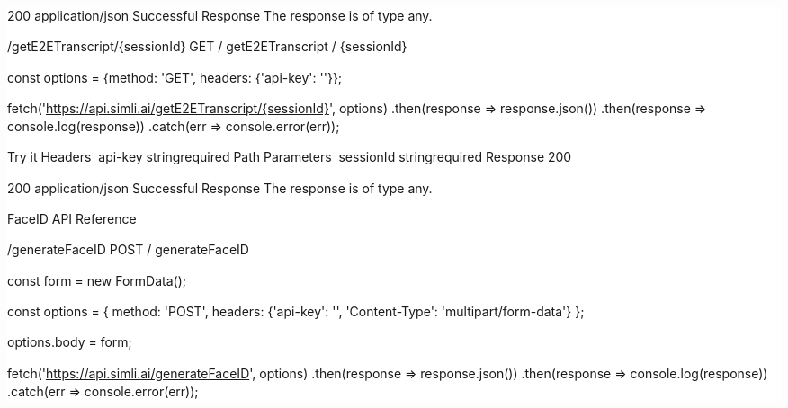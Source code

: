 200
application/json
Successful Response
The response is of type any.


/getE2ETranscript/{sessionId}
GET
/
getE2ETranscript
/
{sessionId}

const options = {method: 'GET', headers: {'api-key': '<api-key>'}};

fetch('https://api.simli.ai/getE2ETranscript/{sessionId}', options)
  .then(response => response.json())
  .then(response => console.log(response))
  .catch(err => console.error(err));

Try it
Headers
​
api-key
stringrequired
Path Parameters
​
sessionId
stringrequired
Response
200

200
application/json
Successful Response
The response is of type any.


FaceID API Reference

/generateFaceID
POST
/
generateFaceID

const form = new FormData();

const options = {
  method: 'POST',
  headers: {'api-key': '<api-key>', 'Content-Type': 'multipart/form-data'}
};

options.body = form;

fetch('https://api.simli.ai/generateFaceID', options)
  .then(response => response.json())
  .then(response => console.log(response))
  .catch(err => console.error(err));
